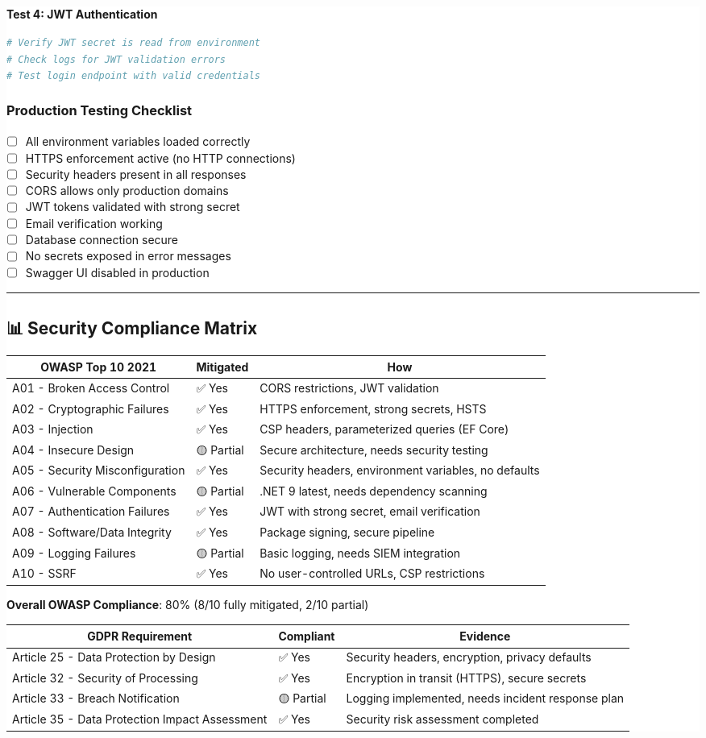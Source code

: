 **Test 4: JWT Authentication**
```bash
# Verify JWT secret is read from environment
# Check logs for JWT validation errors
# Test login endpoint with valid credentials
```

### Production Testing Checklist

- [ ] All environment variables loaded correctly
- [ ] HTTPS enforcement active (no HTTP connections)
- [ ] Security headers present in all responses
- [ ] CORS allows only production domains
- [ ] JWT tokens validated with strong secret
- [ ] Email verification working
- [ ] Database connection secure
- [ ] No secrets exposed in error messages
- [ ] Swagger UI disabled in production

---

## 📊 Security Compliance Matrix

| OWASP Top 10 2021 | Mitigated | How |
|-------------------|-----------|-----|
| A01 - Broken Access Control | ✅ Yes | CORS restrictions, JWT validation |
| A02 - Cryptographic Failures | ✅ Yes | HTTPS enforcement, strong secrets, HSTS |
| A03 - Injection | ✅ Yes | CSP headers, parameterized queries (EF Core) |
| A04 - Insecure Design | 🟡 Partial | Secure architecture, needs security testing |
| A05 - Security Misconfiguration | ✅ Yes | Security headers, environment variables, no defaults |
| A06 - Vulnerable Components | 🟡 Partial | .NET 9 latest, needs dependency scanning |
| A07 - Authentication Failures | ✅ Yes | JWT with strong secret, email verification |
| A08 - Software/Data Integrity | ✅ Yes | Package signing, secure pipeline |
| A09 - Logging Failures | 🟡 Partial | Basic logging, needs SIEM integration |
| A10 - SSRF | ✅ Yes | No user-controlled URLs, CSP restrictions |

**Overall OWASP Compliance**: 80% (8/10 fully mitigated, 2/10 partial)

| GDPR Requirement | Compliant | Evidence |
|------------------|-----------|----------|
| Article 25 - Data Protection by Design | ✅ Yes | Security headers, encryption, privacy defaults |
| Article 32 - Security of Processing | ✅ Yes | Encryption in transit (HTTPS), secure secrets |
| Article 33 - Breach Notification | 🟡 Partial | Logging implemented, needs incident response plan |
| Article 35 - Data Protection Impact Assessment | ✅ Yes | Security risk assessment completed |
